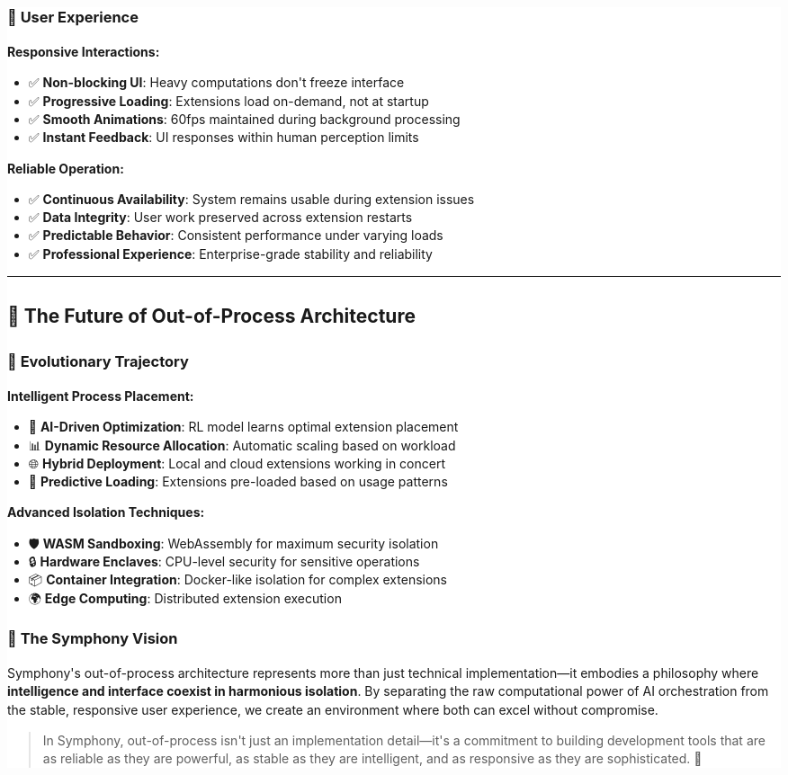 ### 🎯 **User Experience**

**Responsive Interactions:**

- ✅ **Non-blocking UI**: Heavy computations don't freeze interface
- ✅ **Progressive Loading**: Extensions load on-demand, not at startup
- ✅ **Smooth Animations**: 60fps maintained during background processing
- ✅ **Instant Feedback**: UI responses within human perception limits

**Reliable Operation:**

- ✅ **Continuous Availability**: System remains usable during extension issues
- ✅ **Data Integrity**: User work preserved across extension restarts
- ✅ **Predictable Behavior**: Consistent performance under varying loads
- ✅ **Professional Experience**: Enterprise-grade stability and reliability

---

## 🔮 The Future of Out-of-Process Architecture

### 🚀 **Evolutionary Trajectory**

**Intelligent Process Placement:**

- 🧠 **AI-Driven Optimization**: RL model learns optimal extension placement
- 📊 **Dynamic Resource Allocation**: Automatic scaling based on workload
- 🌐 **Hybrid Deployment**: Local and cloud extensions working in concert
- 🔄 **Predictive Loading**: Extensions pre-loaded based on usage patterns

**Advanced Isolation Techniques:**

- 🛡️ **WASM Sandboxing**: WebAssembly for maximum security isolation
- 🔒 **Hardware Enclaves**: CPU-level security for sensitive operations
- 📦 **Container Integration**: Docker-like isolation for complex extensions
- 🌍 **Edge Computing**: Distributed extension execution

### 🌟 **The Symphony Vision**

Symphony's out-of-process architecture represents more than just technical implementation—it embodies a philosophy where **intelligence and interface coexist in harmonious isolation**. By separating the raw computational power of AI orchestration from the stable, responsive user experience, we create an environment where both can excel without compromise.

> In Symphony, out-of-process isn't just an implementation detail—it's a commitment to building development tools that are as reliable as they are powerful, as stable as they are intelligent, and as responsive as they are sophisticated. 🎼
>
